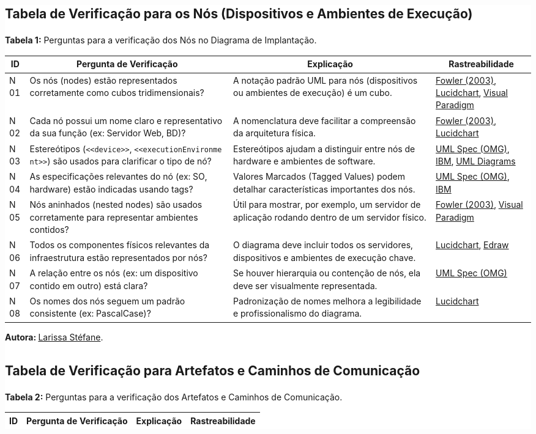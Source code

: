 ## Tabela de Verificação para os Nós (Dispositivos e Ambientes de Execução)

**Tabela 1:** Perguntas para a verificação dos Nós no Diagrama de Implantação.

| ID   | Pergunta de Verificação                                                                 | Explicação                                                                                                | Rastreabilidade                                                                                                                                                                                             |
|------|-----------------------------------------------------------------------------------------|-----------------------------------------------------------------------------------------------------------|-------------------------------------------------------------------------------------------------------------------------------------------------------------------------------------------------------------|
| N01  | Os nós (nodes) estão representados corretamente como cubos tridimensionais?              | A notação padrão UML para nós (dispositivos ou ambientes de execução) é um cubo.                           | [Fowler (2003)](https://www.amazon.com/UML-Distilled-Standard-Modeling-Language/dp/0321193687), [Lucidchart](https://www.lucidchart.com/pages/pt/o-que-e-diagrama-de-implementacao-uml), [Visual Paradigm](https://www.visual-paradigm.com/guide/uml-unified-modeling-language/what-is-deployment-diagram/) |
| N02  | Cada nó possui um nome claro e representativo da sua função (ex: Servidor Web, BD)?     | A nomenclatura deve facilitar a compreensão da arquitetura física.                                        | [Fowler (2003)](https://www.amazon.com/UML-Distilled-Standard-Modeling-Language/dp/0321193687), [Lucidchart](https://www.lucidchart.com/pages/pt/o-que-e-diagrama-de-implementacao-uml)                     |
| N03  | Estereótipos (`<<device>>`, `<<executionEnvironment>>`) são usados para clarificar o tipo de nó? | Estereótipos ajudam a distinguir entre nós de hardware e ambientes de software.                           | [UML Spec (OMG)](https://www.omg.org/spec/UML/), [IBM](https://www.ibm.com/docs/pt-br/rsas/7.5.0?topic=topologies-deployment-diagrams), [UML Diagrams](https://www.uml-diagrams.org/deployment-diagrams-overview.html)       |
| N04  | As especificações relevantes do nó (ex: SO, hardware) estão indicadas usando tags?     | Valores Marcados (Tagged Values) podem detalhar características importantes dos nós.                      | [UML Spec (OMG)](https://www.omg.org/spec/UML/), [IBM](https://www.ibm.com/docs/pt-br/rsas/7.5.0?topic=topologies-deployment-diagrams)                                                                                                                       |
| N05  | Nós aninhados (nested nodes) são usados corretamente para representar ambientes contidos? | Útil para mostrar, por exemplo, um servidor de aplicação rodando dentro de um servidor físico.             | [Fowler (2003)](https://www.amazon.com/UML-Distilled-Standard-Modeling-Language/dp/0321193687), [Visual Paradigm](https://www.visual-paradigm.com/guide/uml-unified-modeling-language/what-is-deployment-diagram/)                                                                                                             |
| N06  | Todos os componentes físicos relevantes da infraestrutura estão representados por nós?   | O diagrama deve incluir todos os servidores, dispositivos e ambientes de execução chave.                  | [Lucidchart](https://www.lucidchart.com/pages/pt/o-que-e-diagrama-de-implementacao-uml), [Edraw](https://www.edrawsoft.com/pt/deployment-chart-example.html)                                                                                                                   |
| N07  | A relação entre os nós (ex: um dispositivo contido em outro) está clara?                | Se houver hierarquia ou contenção de nós, ela deve ser visualmente representada.                         | [UML Spec (OMG)](https://www.omg.org/spec/UML/)                                                                                                                                 |
| N08  | Os nomes dos nós seguem um padrão consistente (ex: PascalCase)?                         | Padronização de nomes melhora a legibilidade e profissionalismo do diagrama.                             | [Lucidchart](https://www.lucidchart.com/pages/pt/o-que-e-diagrama-de-implementacao-uml)                                                                                                                               |

<b> Autora: </b> <a href="https://github.com/SkywalkerSupreme">Larissa Stéfane</a>.

## Tabela de Verificação para Artefatos e Caminhos de Comunicação

**Tabela 2:** Perguntas para a verificação dos Artefatos e Caminhos de Comunicação.

| ID   | Pergunta de Verificação                                                                                                   | Explicação                                                                                                                             | Rastreabilidade                                                                                                                                                                                             |
|------|---------------------------------------------------------------------------------------------------------------------------|----------------------------------------------------------------------------------------------------------------------------------------|-------------------------------------------------------------------------------------------------------------------------------------------------------------------------------------------------------------|